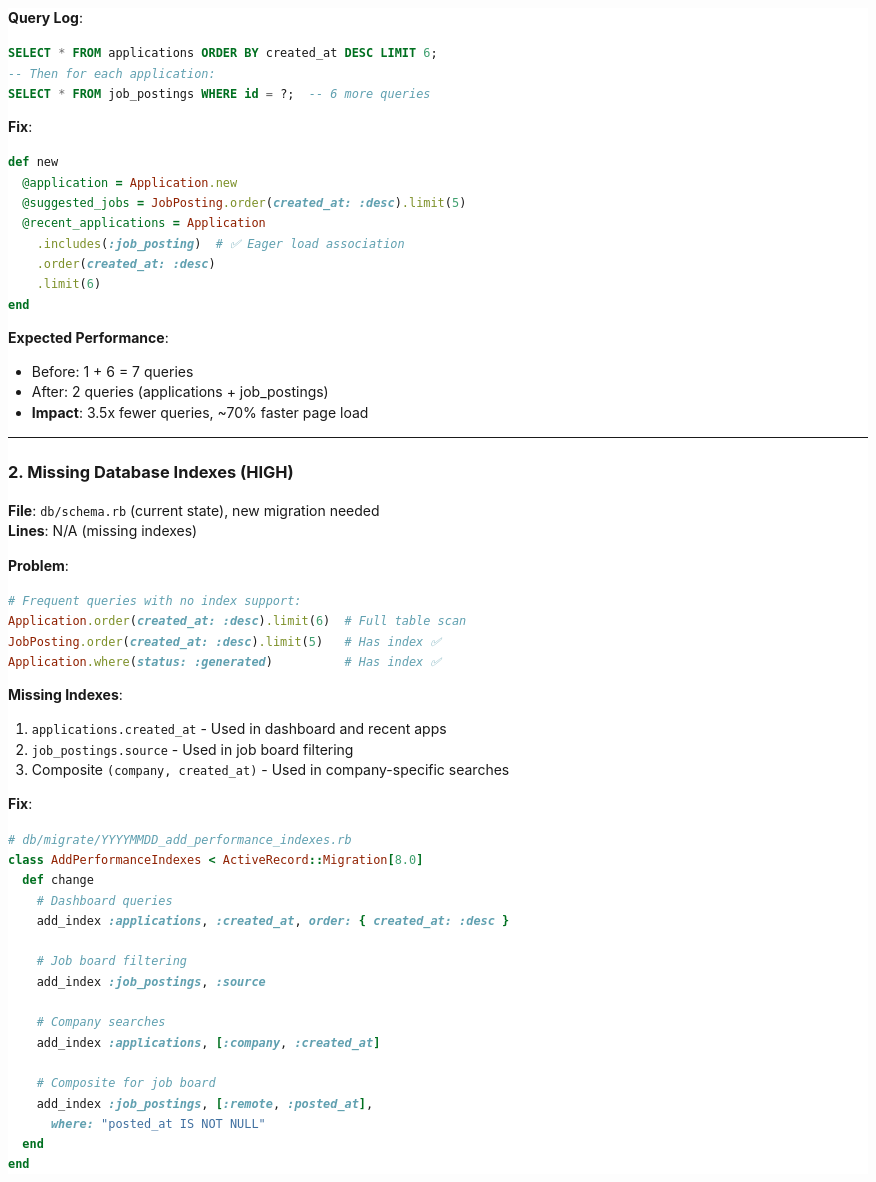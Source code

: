 **Query Log**:
```sql
SELECT * FROM applications ORDER BY created_at DESC LIMIT 6;
-- Then for each application:
SELECT * FROM job_postings WHERE id = ?;  -- 6 more queries
```

**Fix**:
```ruby
def new
  @application = Application.new
  @suggested_jobs = JobPosting.order(created_at: :desc).limit(5)
  @recent_applications = Application
    .includes(:job_posting)  # ✅ Eager load association
    .order(created_at: :desc)
    .limit(6)
end
```

**Expected Performance**:
- Before: 1 + 6 = 7 queries
- After: 2 queries (applications + job_postings)
- **Impact**: 3.5x fewer queries, ~70% faster page load

---

### 2. Missing Database Indexes (HIGH)

**File**: `db/schema.rb` (current state), new migration needed  
**Lines**: N/A (missing indexes)

**Problem**:
```ruby
# Frequent queries with no index support:
Application.order(created_at: :desc).limit(6)  # Full table scan
JobPosting.order(created_at: :desc).limit(5)   # Has index ✅
Application.where(status: :generated)          # Has index ✅
```

**Missing Indexes**:
1. `applications.created_at` - Used in dashboard and recent apps
2. `job_postings.source` - Used in job board filtering
3. Composite `(company, created_at)` - Used in company-specific searches

**Fix**:
```ruby
# db/migrate/YYYYMMDD_add_performance_indexes.rb
class AddPerformanceIndexes < ActiveRecord::Migration[8.0]
  def change
    # Dashboard queries
    add_index :applications, :created_at, order: { created_at: :desc }
    
    # Job board filtering
    add_index :job_postings, :source
    
    # Company searches
    add_index :applications, [:company, :created_at]
    
    # Composite for job board
    add_index :job_postings, [:remote, :posted_at], 
      where: "posted_at IS NOT NULL"
  end
end
```
